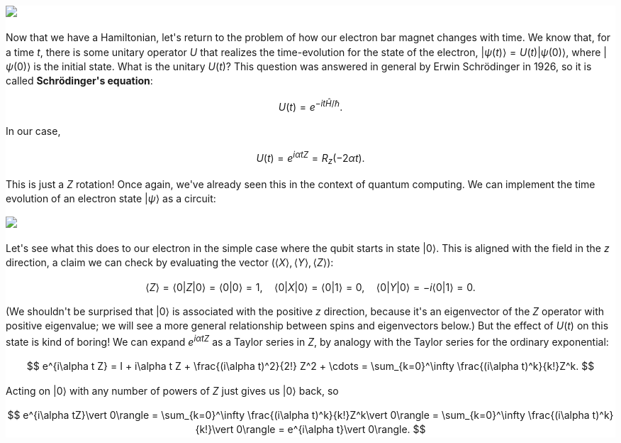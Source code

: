 <img src="pics/ham-z.svg" width="500px">

Now that we have a Hamiltonian, let's return to the problem of how our
electron bar magnet changes with time. We know that, for a time $t$,
there is some unitary operator $U$ that realizes the time-evolution
for the state of the electron, $\vert \psi(t)\rangle = U(t)\vert
\psi(0)\rangle$, where $\vert \psi(0)\rangle$ is the initial
state. What is the unitary $U(t)$? This question was answered in
general by Erwin Schrödinger in 1926, so it is called **Schrödinger's
equation**:

$$
U(t) = e^{-it\hat{H}/\hbar}. \tag{3} \label{schro}
$$

In our case,

$$
U(t) = e^{i\alpha t Z} = R_z(-2\alpha t).
$$

This is just a $Z$ rotation! Once again, we've already seen this in
the context of quantum computing. We can implement the time evolution
of an electron state $\vert \psi\rangle$ as a circuit:

<img src="pics/expz.svg" width="350px">

Let's see what this does to our electron in the simple case where the
qubit starts in state $\vert 0\rangle$. This is aligned with
the field in the $z$ direction, a claim we can check by evaluating the
vector $(\langle X\rangle, \langle Y\rangle, \langle Z\rangle)$:

$$
\langle Z\rangle = \langle 0\vert Z\vert 0\rangle = \langle 0\vert 0\rangle = 1, \quad \langle 0\vert X\vert 0\rangle = \langle 0\vert 1\rangle = 0, \quad \langle 0\vert Y\vert 0\rangle = -i\langle 0\vert 1\rangle = 0.
$$

(We shouldn't be surprised that $\vert 0\rangle$ is associated with
the positive $z$ direction, because it's an eigenvector of the $Z$
operator with positive eigenvalue; we will see a more general
relationship between spins and eigenvectors below.) But the effect of
$U(t)$ on this state is kind of boring! We can expand $e^{i\alpha t
Z}$ as a Taylor series in $Z$, by analogy with the Taylor series for
the ordinary exponential:

$$
e^{i\alpha t Z} = I + i\alpha t Z + \frac{(i\alpha t)^2}{2!} Z^2 + \cdots = \sum_{k=0}^\infty \frac{(i\alpha t)^k}{k!}Z^k.
$$

Acting on $\vert 0\rangle$ with any number of powers of $Z$ just gives us $\vert 0\rangle$ back, so

$$
e^{i\alpha tZ}\vert 0\rangle = \sum_{k=0}^\infty \frac{(i\alpha t)^k}{k!}Z^k\vert 0\rangle = \sum_{k=0}^\infty \frac{(i\alpha t)^k}{k!}\vert 0\rangle = e^{i\alpha t}\vert 0\rangle.
$$

